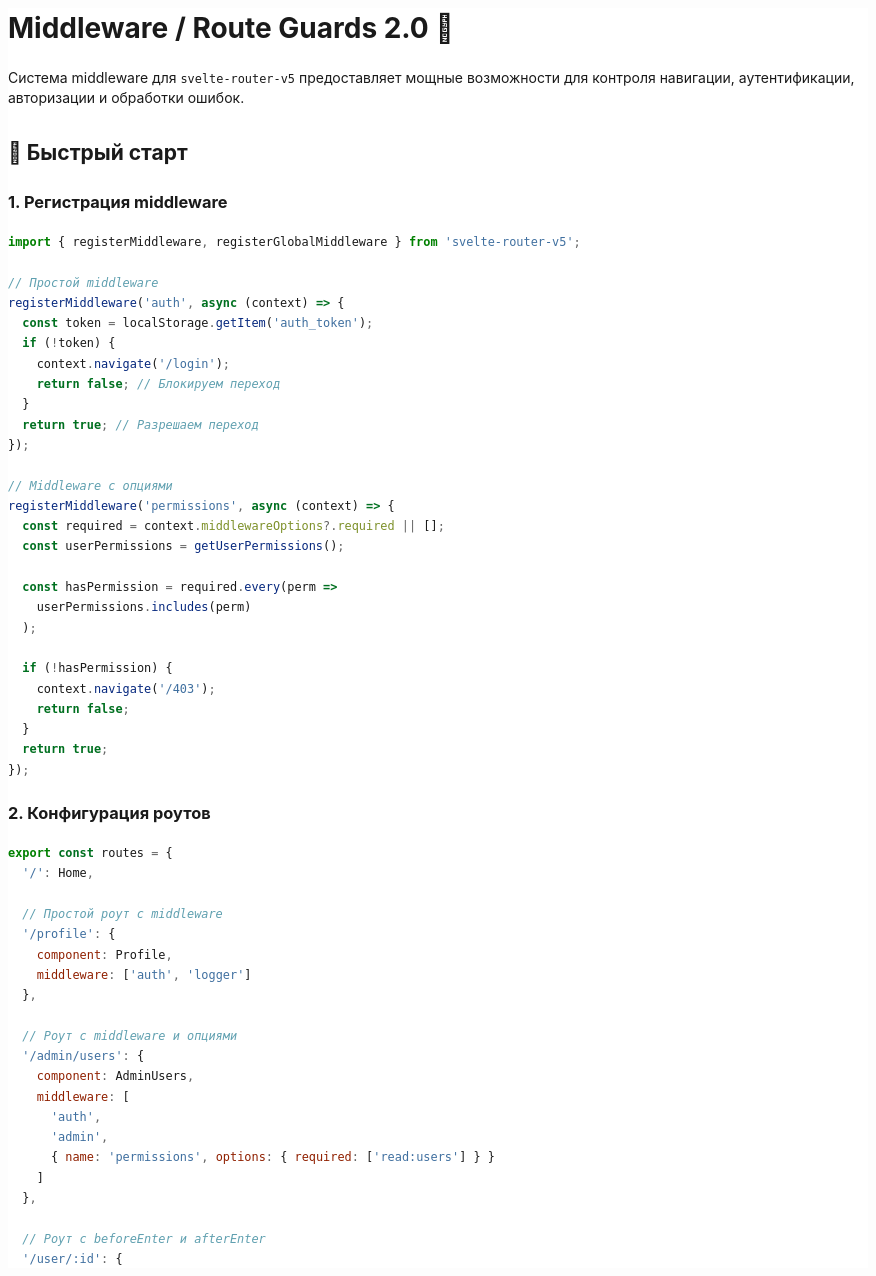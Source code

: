 # Middleware / Route Guards 2.0 🔐

Система middleware для `svelte-router-v5` предоставляет мощные возможности для контроля навигации, аутентификации, авторизации и обработки ошибок.

## 🚀 Быстрый старт

### 1. Регистрация middleware

```javascript
import { registerMiddleware, registerGlobalMiddleware } from 'svelte-router-v5';

// Простой middleware
registerMiddleware('auth', async (context) => {
  const token = localStorage.getItem('auth_token');
  if (!token) {
    context.navigate('/login');
    return false; // Блокируем переход
  }
  return true; // Разрешаем переход
});

// Middleware с опциями
registerMiddleware('permissions', async (context) => {
  const required = context.middlewareOptions?.required || [];
  const userPermissions = getUserPermissions();
  
  const hasPermission = required.every(perm => 
    userPermissions.includes(perm)
  );
  
  if (!hasPermission) {
    context.navigate('/403');
    return false;
  }
  return true;
});
```

### 2. Конфигурация роутов

```javascript
export const routes = {
  '/': Home,
  
  // Простой роут с middleware
  '/profile': {
    component: Profile,
    middleware: ['auth', 'logger']
  },
  
  // Роут с middleware и опциями
  '/admin/users': {
    component: AdminUsers,
    middleware: [
      'auth',
      'admin',
      { name: 'permissions', options: { required: ['read:users'] } }
    ]
  },
  
  // Роут с beforeEnter и afterEnter
  '/user/:id': {
```
